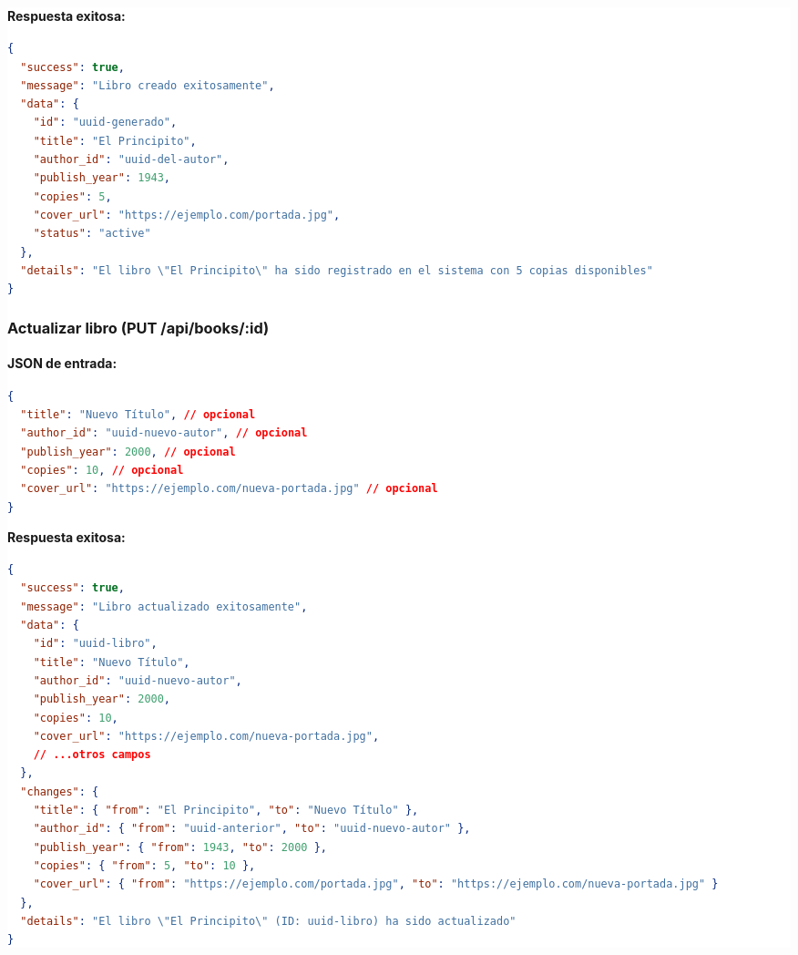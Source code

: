 **Respuesta exitosa:**
```json
{
  "success": true,
  "message": "Libro creado exitosamente",
  "data": {
    "id": "uuid-generado",
    "title": "El Principito",
    "author_id": "uuid-del-autor",
    "publish_year": 1943,
    "copies": 5,
    "cover_url": "https://ejemplo.com/portada.jpg",
    "status": "active"
  },
  "details": "El libro \"El Principito\" ha sido registrado en el sistema con 5 copias disponibles"
}
```

### Actualizar libro (PUT /api/books/:id)

**JSON de entrada:**
```json
{
  "title": "Nuevo Título", // opcional
  "author_id": "uuid-nuevo-autor", // opcional
  "publish_year": 2000, // opcional
  "copies": 10, // opcional
  "cover_url": "https://ejemplo.com/nueva-portada.jpg" // opcional
}
```

**Respuesta exitosa:**
```json
{
  "success": true,
  "message": "Libro actualizado exitosamente",
  "data": {
    "id": "uuid-libro",
    "title": "Nuevo Título",
    "author_id": "uuid-nuevo-autor",
    "publish_year": 2000,
    "copies": 10,
    "cover_url": "https://ejemplo.com/nueva-portada.jpg",
    // ...otros campos
  },
  "changes": {
    "title": { "from": "El Principito", "to": "Nuevo Título" },
    "author_id": { "from": "uuid-anterior", "to": "uuid-nuevo-autor" },
    "publish_year": { "from": 1943, "to": 2000 },
    "copies": { "from": 5, "to": 10 },
    "cover_url": { "from": "https://ejemplo.com/portada.jpg", "to": "https://ejemplo.com/nueva-portada.jpg" }
  },
  "details": "El libro \"El Principito\" (ID: uuid-libro) ha sido actualizado"
}
```
